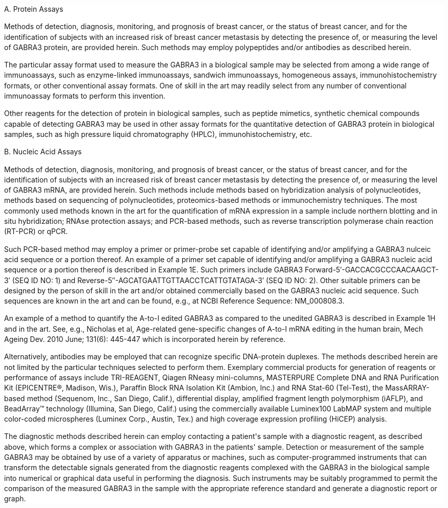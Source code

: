 A. Protein Assays

Methods of detection, diagnosis, monitoring, and prognosis of breast cancer, or the status of breast cancer, and for the identification of subjects with an increased risk of breast cancer metastasis by detecting the presence of, or measuring the level of GABRA3 protein, are provided herein. Such methods may employ polypeptides and/or antibodies as described herein.

The particular assay format used to measure the GABRA3 in a biological sample may be selected from among a wide range of immunoassays, such as enzyme-linked immunoassays, sandwich immunoassays, homogeneous assays, immunohistochemistry formats, or other conventional assay formats. One of skill in the art may readily select from any number of conventional immunoassay formats to perform this invention.

Other reagents for the detection of protein in biological samples, such as peptide mimetics, synthetic chemical compounds capable of detecting GABRA3 may be used in other assay formats for the quantitative detection of GABRA3 protein in biological samples, such as high pressure liquid chromatography (HPLC), immunohistochemistry, etc.

B. Nucleic Acid Assays

Methods of detection, diagnosis, monitoring, and prognosis of breast cancer, or the status of breast cancer, and for the identification of subjects with an increased risk of breast cancer metastasis by detecting the presence of, or measuring the level of GABRA3 mRNA, are provided herein. Such methods include methods based on hybridization analysis of polynucleotides, methods based on sequencing of polynucleotides, proteomics-based methods or immunochemistry techniques. The most commonly used methods known in the art for the quantification of mRNA expression in a sample include northern blotting and in situ hybridization; RNAse protection assays; and PCR-based methods, such as reverse transcription polymerase chain reaction (RT-PCR) or qPCR.

Such PCR-based method may employ a primer or primer-probe set capable of identifying and/or amplifying a GABRA3 nulceic acid sequence or a portion thereof. An example of a primer set capable of identifying and/or amplifying a GABRA3 nucleic acid sequence or a portion thereof is described in Example 1E. Such primers include GABRA3 Forward-5′-GACCACGCCCAACAAGCT-3′ (SEQ ID NO: 1) and Reverse-5″-AGCATGAATTGTTAACCTCATTGTATAGA-3′ (SEQ ID NO: 2). Other suitable primers can be designed by the person of skill in the art and/or obtained commercially based on the GABRA3 nucleic acid sequence. Such sequences are known in the art and can be found, e.g., at NCBI Reference Sequence: NM_000808.3.

An example of a method to quantify the A-to-I edited GABRA3 as compared to the unedited GABRA3 is described in Example 1H and in the art. See, e.g., Nicholas et al, Age-related gene-specific changes of A-to-I mRNA editing in the human brain, Mech Ageing Dev. 2010 June; 131(6): 445-447 which is incorporated herein by reference.

Alternatively, antibodies may be employed that can recognize specific DNA-protein duplexes. The methods described herein are not limited by the particular techniques selected to perform them. Exemplary commercial products for generation of reagents or performance of assays include TRI-REAGENT, Qiagen RNeasy mini-columns, MASTERPURE Complete DNA and RNA Purification Kit (EPICENTRE®, Madison, Wis.), Paraffin Block RNA Isolation Kit (Ambion, Inc.) and RNA Stat-60 (Tel-Test), the MassARRAY-based method (Sequenom, Inc., San Diego, Calif.), differential display, amplified fragment length polymorphism (iAFLP), and BeadArray™ technology (Illumina, San Diego, Calif.) using the commercially available Luminex100 LabMAP system and multiple color-coded microspheres (Luminex Corp., Austin, Tex.) and high coverage expression profiling (HiCEP) analysis.

The diagnostic methods described herein can employ contacting a patient's sample with a diagnostic reagent, as described above, which forms a complex or association with GABRA3 in the patients' sample. Detection or measurement of the sample GABRA3 may be obtained by use of a variety of apparatus or machines, such as computer-programmed instruments that can transform the detectable signals generated from the diagnostic reagents complexed with the GABRA3 in the biological sample into numerical or graphical data useful in performing the diagnosis. Such instruments may be suitably programmed to permit the comparison of the measured GABRA3 in the sample with the appropriate reference standard and generate a diagnostic report or graph.
